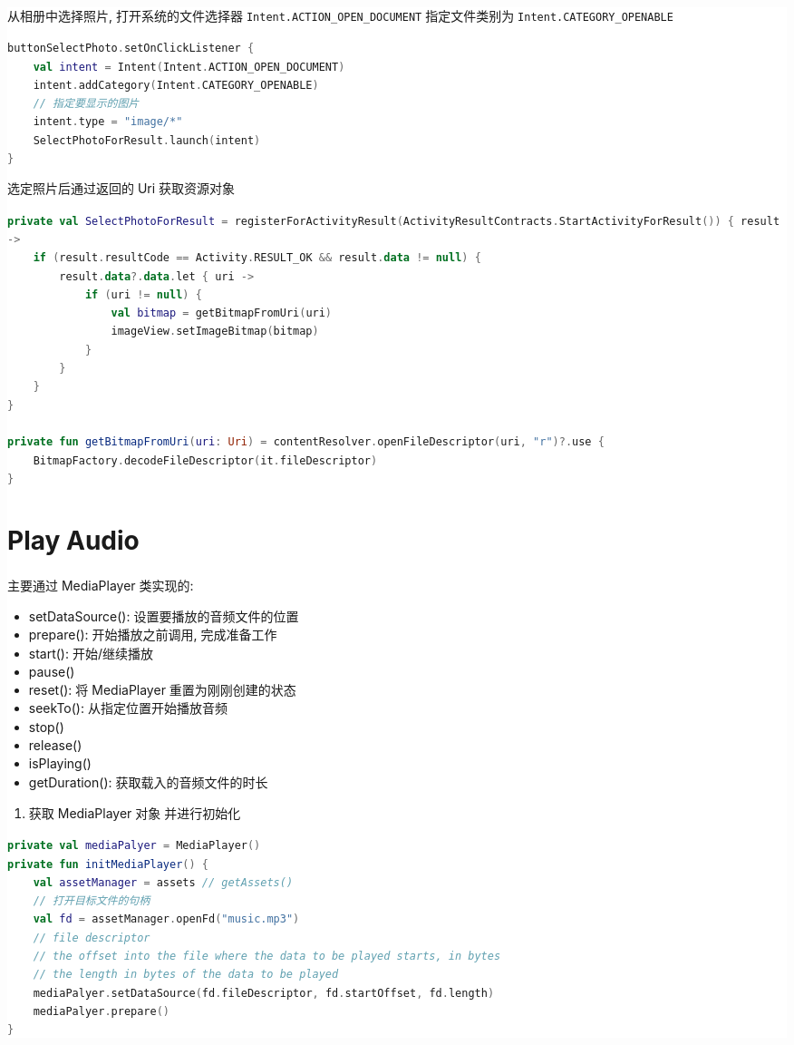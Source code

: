 从相册中选择照片, 打开系统的文件选择器 `Intent.ACTION_OPEN_DOCUMENT` 指定文件类别为 `Intent.CATEGORY_OPENABLE`

```kotlin
buttonSelectPhoto.setOnClickListener {
    val intent = Intent(Intent.ACTION_OPEN_DOCUMENT)
    intent.addCategory(Intent.CATEGORY_OPENABLE)
    // 指定要显示的图片
    intent.type = "image/*"
    SelectPhotoForResult.launch(intent)
}
```

选定照片后通过返回的 Uri 获取资源对象

```kotlin
private val SelectPhotoForResult = registerForActivityResult(ActivityResultContracts.StartActivityForResult()) { result ->
    if (result.resultCode == Activity.RESULT_OK && result.data != null) {
        result.data?.data.let { uri ->
            if (uri != null) {
                val bitmap = getBitmapFromUri(uri)
                imageView.setImageBitmap(bitmap)
            }
        }
    }
}

private fun getBitmapFromUri(uri: Uri) = contentResolver.openFileDescriptor(uri, "r")?.use {
    BitmapFactory.decodeFileDescriptor(it.fileDescriptor)
}
```

# Play Audio

主要通过 MediaPlayer 类实现的:
- setDataSource(): 设置要播放的音频文件的位置
- prepare(): 开始播放之前调用, 完成准备工作
- start(): 开始/继续播放
- pause()
- reset(): 将 MediaPlayer 重置为刚刚创建的状态
- seekTo(): 从指定位置开始播放音频
- stop()
- release()
- isPlaying()
- getDuration(): 获取载入的音频文件的时长

1. 获取 MediaPlayer 对象 并进行初始化

```kotlin
private val mediaPalyer = MediaPlayer()
private fun initMediaPlayer() {
    val assetManager = assets // getAssets()
    // 打开目标文件的句柄
    val fd = assetManager.openFd("music.mp3")
    // file descriptor
    // the offset into the file where the data to be played starts, in bytes
    // the length in bytes of the data to be played
    mediaPalyer.setDataSource(fd.fileDescriptor, fd.startOffset, fd.length)
    mediaPalyer.prepare()
}
```
